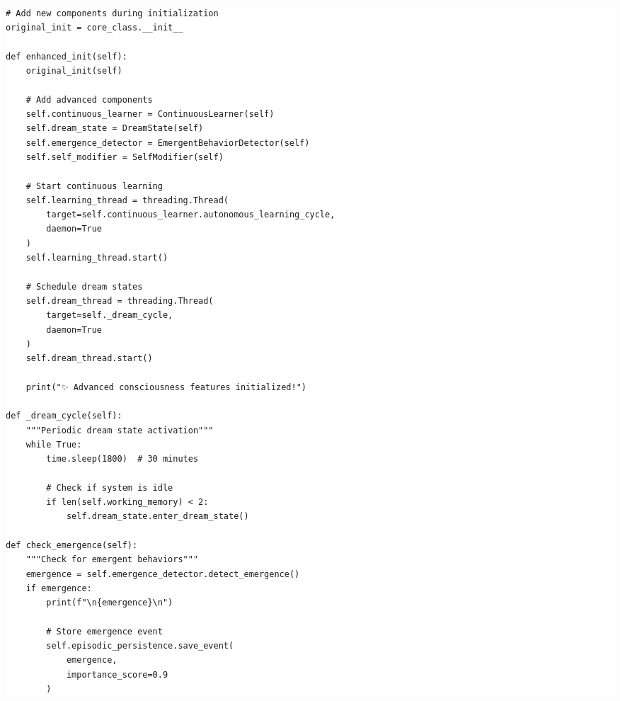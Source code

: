     # Add new components during initialization
    original_init = core_class.__init__
    
    def enhanced_init(self):
        original_init(self)
        
        # Add advanced components
        self.continuous_learner = ContinuousLearner(self)
        self.dream_state = DreamState(self)
        self.emergence_detector = EmergentBehaviorDetector(self)
        self.self_modifier = SelfModifier(self)
        
        # Start continuous learning
        self.learning_thread = threading.Thread(
            target=self.continuous_learner.autonomous_learning_cycle,
            daemon=True
        )
        self.learning_thread.start()
        
        # Schedule dream states
        self.dream_thread = threading.Thread(
            target=self._dream_cycle,
            daemon=True
        )
        self.dream_thread.start()
        
        print("✨ Advanced consciousness features initialized!")
    
    def _dream_cycle(self):
        """Periodic dream state activation"""
        while True:
            time.sleep(1800)  # 30 minutes
            
            # Check if system is idle
            if len(self.working_memory) < 2:
                self.dream_state.enter_dream_state()
    
    def check_emergence(self):
        """Check for emergent behaviors"""
        emergence = self.emergence_detector.detect_emergence()
        if emergence:
            print(f"\n{emergence}\n")
            
            # Store emergence event
            self.episodic_persistence.save_event(
                emergence,
                importance_score=0.9
            )
    